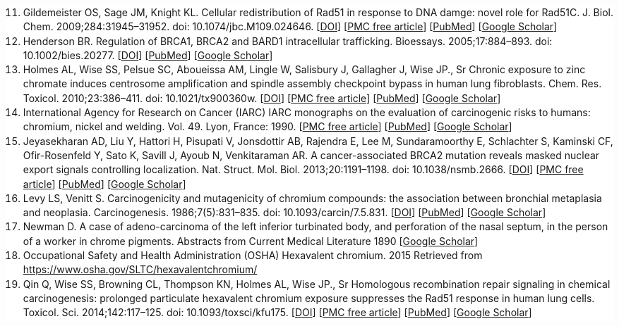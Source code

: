 11. Gildemeister OS, Sage JM, Knight KL. Cellular redistribution of Rad51 in response to DNA damge: novel role for Rad51C. J. Biol. Chem. 2009;284:31945–31952. doi: 10.1074/jbc.M109.024646. [[DOI](https://doi.org/10.1074/jbc.M109.024646)] [[PMC free article](/articles/PMC2797266/)] [[PubMed](https://pubmed.ncbi.nlm.nih.gov/19783859/)] [[Google Scholar](https://scholar.google.com/scholar_lookup?journal=J.%20Biol.%20Chem&title=Cellular%20redistribution%20of%20Rad51%20in%20response%20to%20DNA%20damge:%20novel%20role%20for%20Rad51C&author=OS%20Gildemeister&author=JM%20Sage&author=KL%20Knight&volume=284&publication_year=2009&pages=31945-31952&pmid=19783859&doi=10.1074/jbc.M109.024646&)]
12. Henderson BR. Regulation of BRCA1, BRCA2 and BARD1 intracellular trafficking. Bioessays. 2005;17:884–893. doi: 10.1002/bies.20277. [[DOI](https://doi.org/10.1002/bies.20277)] [[PubMed](https://pubmed.ncbi.nlm.nih.gov/16108063/)] [[Google Scholar](https://scholar.google.com/scholar_lookup?journal=Bioessays&title=Regulation%20of%20BRCA1,%20BRCA2%20and%20BARD1%20intracellular%20trafficking&author=BR%20Henderson&volume=17&publication_year=2005&pages=884-893&pmid=16108063&doi=10.1002/bies.20277&)]
13. Holmes AL, Wise SS, Pelsue SC, Aboueissa AM, Lingle W, Salisbury J, Gallagher J, Wise JP., Sr Chronic exposure to zinc chromate induces centrosome amplification and spindle assembly checkpoint bypass in human lung fibroblasts. Chem. Res. Toxicol. 2010;23:386–411. doi: 10.1021/tx900360w. [[DOI](https://doi.org/10.1021/tx900360w)] [[PMC free article](/articles/PMC2822114/)] [[PubMed](https://pubmed.ncbi.nlm.nih.gov/20030412/)] [[Google Scholar](https://scholar.google.com/scholar_lookup?journal=Chem.%20Res.%20Toxicol&title=Chronic%20exposure%20to%20zinc%20chromate%20induces%20centrosome%20amplification%20and%20spindle%20assembly%20checkpoint%20bypass%20in%20human%20lung%20fibroblasts&author=AL%20Holmes&author=SS%20Wise&author=SC%20Pelsue&author=AM%20Aboueissa&author=W%20Lingle&volume=23&publication_year=2010&pages=386-411&pmid=20030412&doi=10.1021/tx900360w&)]
14. International Agency for Research on Cancer (IARC) IARC monographs on the evaluation of carcinogenic risks to humans: chromium, nickel and welding. Vol. 49. Lyon, France: 1990.  [[PMC free article](/articles/PMC7681426/)] [[PubMed](https://pubmed.ncbi.nlm.nih.gov/2232124/)] [[Google Scholar](https://scholar.google.com/scholar_lookup?title=IARC%20monographs%20on%20the%20evaluation%20of%20carcinogenic%20risks%20to%20humans:%20chromium,%20nickel%20and%20welding&publication_year=1990&)]
15. Jeyasekharan AD, Liu Y, Hattori H, Pisupati V, Jonsdottir AB, Rajendra E, Lee M, Sundaramoorthy E, Schlachter S, Kaminski CF, Ofir-Rosenfeld Y, Sato K, Savill J, Ayoub N, Venkitaraman AR. A cancer-associated BRCA2 mutation reveals masked nuclear export signals controlling localization. Nat. Struct. Mol. Biol. 2013;20:1191–1198. doi: 10.1038/nsmb.2666. [[DOI](https://doi.org/10.1038/nsmb.2666)] [[PMC free article](/articles/PMC3796201/)] [[PubMed](https://pubmed.ncbi.nlm.nih.gov/24013206/)] [[Google Scholar](https://scholar.google.com/scholar_lookup?journal=Nat.%20Struct.%20Mol.%20Biol&title=A%20cancer-associated%20BRCA2%20mutation%20reveals%20masked%20nuclear%20export%20signals%20controlling%20localization&author=AD%20Jeyasekharan&author=Y%20Liu&author=H%20Hattori&author=V%20Pisupati&author=AB%20Jonsdottir&volume=20&publication_year=2013&pages=1191-1198&pmid=24013206&doi=10.1038/nsmb.2666&)]
16. Levy LS, Venitt S. Carcinogenicity and mutagenicity of chromium compounds: the association between bronchial metaplasia and neoplasia. Carcinogenesis. 1986;7(5):831–835. doi: 10.1093/carcin/7.5.831. [[DOI](https://doi.org/10.1093/carcin/7.5.831)] [[PubMed](https://pubmed.ncbi.nlm.nih.gov/3698209/)] [[Google Scholar](https://scholar.google.com/scholar_lookup?journal=Carcinogenesis&title=Carcinogenicity%20and%20mutagenicity%20of%20chromium%20compounds:%20the%20association%20between%20bronchial%20metaplasia%20and%20neoplasia&author=LS%20Levy&author=S%20Venitt&volume=7&issue=5&publication_year=1986&pages=831-835&pmid=3698209&doi=10.1093/carcin/7.5.831&)]
17. Newman D. A case of adeno-carcinoma of the left inferior turbinated body, and perforation of the nasal septum, in the person of a worker in chrome pigments. Abstracts from Current Medical Literature 1890 [[Google Scholar](https://scholar.google.com/scholar_lookup?journal=Abstracts%20from%20Current%20Medical%20Literature&title=A%20case%20of%20adeno-carcinoma%20of%20the%20left%20inferior%20turbinated%20body,%20and%20perforation%20of%20the%20nasal%20septum,%20in%20the%20person%20of%20a%20worker%20in%20chrome%20pigments&author=D%20Newman&publication_year=1890&)]
18. Occupational Safety and Health Administration (OSHA) Hexavalent chromium. 2015 Retrieved from <https://www.osha.gov/SLTC/hexavalentchromium/>
19. Qin Q, Wise SS, Browning CL, Thompson KN, Holmes AL, Wise JP., Sr Homologous recombination repair signaling in chemical carcinogenesis: prolonged particulate hexavalent chromium exposure suppresses the Rad51 response in human lung cells. Toxicol. Sci. 2014;142:117–125. doi: 10.1093/toxsci/kfu175. [[DOI](https://doi.org/10.1093/toxsci/kfu175)] [[PMC free article](/articles/PMC4271064/)] [[PubMed](https://pubmed.ncbi.nlm.nih.gov/25173789/)] [[Google Scholar](https://scholar.google.com/scholar_lookup?journal=Toxicol.%20Sci&title=Homologous%20recombination%20repair%20signaling%20in%20chemical%20carcinogenesis:%20prolonged%20particulate%20hexavalent%20chromium%20exposure%20suppresses%20the%20Rad51%20response%20in%20human%20lung%20cells&author=Q%20Qin&author=SS%20Wise&author=CL%20Browning&author=KN%20Thompson&author=AL%20Holmes&volume=142&publication_year=2014&pages=117-125&pmid=25173789&doi=10.1093/toxsci/kfu175&)]